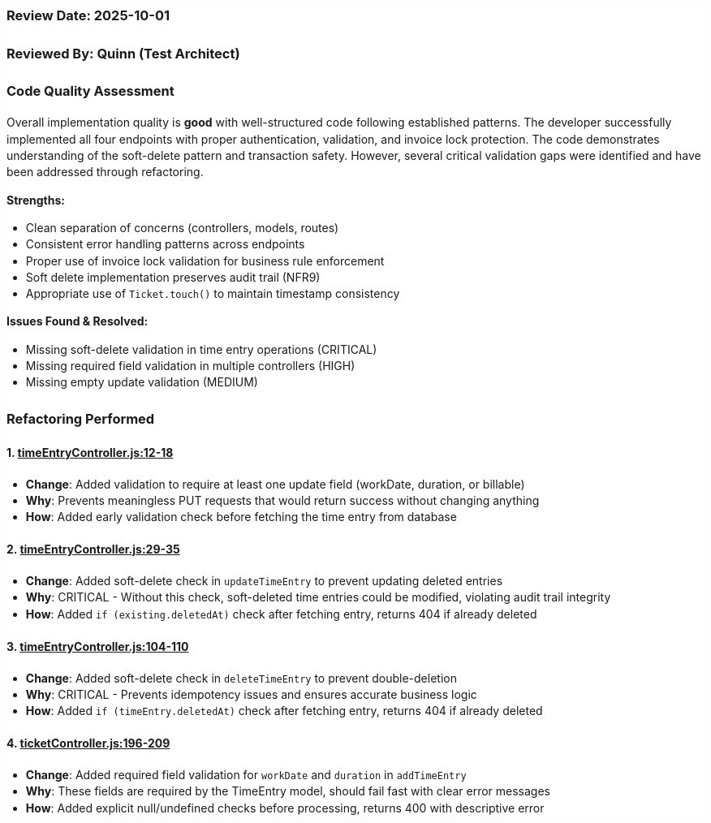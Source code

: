 ### Review Date: 2025-10-01

### Reviewed By: Quinn (Test Architect)

### Code Quality Assessment

Overall implementation quality is **good** with well-structured code following established patterns. The developer successfully implemented all four endpoints with proper authentication, validation, and invoice lock protection. The code demonstrates understanding of the soft-delete pattern and transaction safety. However, several critical validation gaps were identified and have been addressed through refactoring.

**Strengths:**
- Clean separation of concerns (controllers, models, routes)
- Consistent error handling patterns across endpoints
- Proper use of invoice lock validation for business rule enforcement
- Soft delete implementation preserves audit trail (NFR9)
- Appropriate use of `Ticket.touch()` to maintain timestamp consistency

**Issues Found & Resolved:**
- Missing soft-delete validation in time entry operations (CRITICAL)
- Missing required field validation in multiple controllers (HIGH)
- Missing empty update validation (MEDIUM)

### Refactoring Performed

#### 1. [timeEntryController.js:12-18](backend/src/controllers/timeEntryController.js#L12-L18)
- **Change**: Added validation to require at least one update field (workDate, duration, or billable)
- **Why**: Prevents meaningless PUT requests that would return success without changing anything
- **How**: Added early validation check before fetching the time entry from database

#### 2. [timeEntryController.js:29-35](backend/src/controllers/timeEntryController.js#L29-L35)
- **Change**: Added soft-delete check in `updateTimeEntry` to prevent updating deleted entries
- **Why**: CRITICAL - Without this check, soft-deleted time entries could be modified, violating audit trail integrity
- **How**: Added `if (existing.deletedAt)` check after fetching entry, returns 404 if already deleted

#### 3. [timeEntryController.js:104-110](backend/src/controllers/timeEntryController.js#L104-L110)
- **Change**: Added soft-delete check in `deleteTimeEntry` to prevent double-deletion
- **Why**: CRITICAL - Prevents idempotency issues and ensures accurate business logic
- **How**: Added `if (timeEntry.deletedAt)` check after fetching entry, returns 404 if already deleted

#### 4. [ticketController.js:196-209](backend/src/controllers/ticketController.js#L196-L209)
- **Change**: Added required field validation for `workDate` and `duration` in `addTimeEntry`
- **Why**: These fields are required by the TimeEntry model, should fail fast with clear error messages
- **How**: Added explicit null/undefined checks before processing, returns 400 with descriptive error
